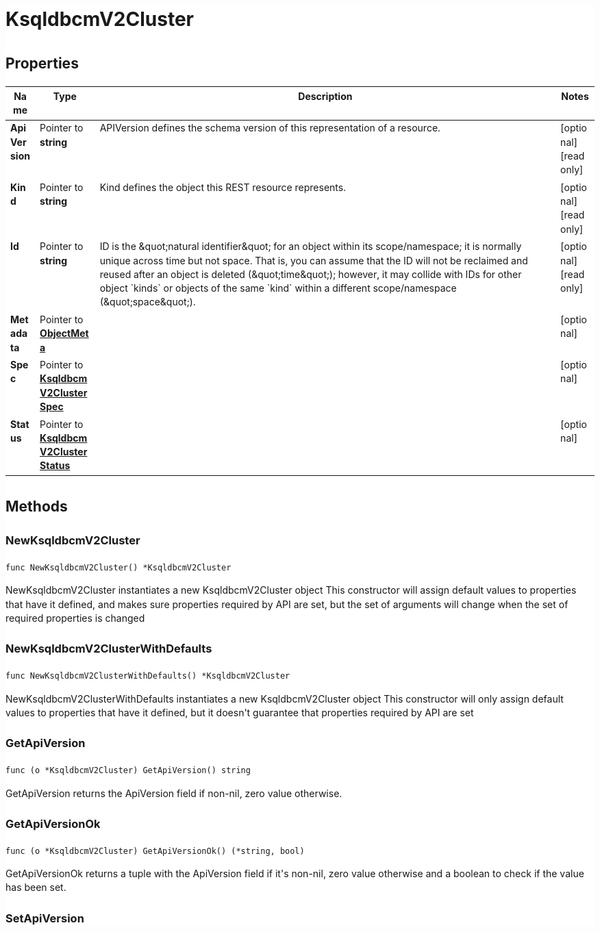 # KsqldbcmV2Cluster

## Properties

Name | Type | Description | Notes
------------ | ------------- | ------------- | -------------
**ApiVersion** | Pointer to **string** | APIVersion defines the schema version of this representation of a resource. | [optional] [readonly] 
**Kind** | Pointer to **string** | Kind defines the object this REST resource represents. | [optional] [readonly] 
**Id** | Pointer to **string** | ID is the \&quot;natural identifier\&quot; for an object within its scope/namespace; it is normally unique across time but not space. That is, you can assume that the ID will not be reclaimed and reused after an object is deleted (\&quot;time\&quot;); however, it may collide with IDs for other object &#x60;kinds&#x60; or objects of the same &#x60;kind&#x60; within a different scope/namespace (\&quot;space\&quot;). | [optional] [readonly] 
**Metadata** | Pointer to [**ObjectMeta**](ObjectMeta.md) |  | [optional] 
**Spec** | Pointer to [**KsqldbcmV2ClusterSpec**](KsqldbcmV2ClusterSpec.md) |  | [optional] 
**Status** | Pointer to [**KsqldbcmV2ClusterStatus**](KsqldbcmV2ClusterStatus.md) |  | [optional] 

## Methods

### NewKsqldbcmV2Cluster

`func NewKsqldbcmV2Cluster() *KsqldbcmV2Cluster`

NewKsqldbcmV2Cluster instantiates a new KsqldbcmV2Cluster object
This constructor will assign default values to properties that have it defined,
and makes sure properties required by API are set, but the set of arguments
will change when the set of required properties is changed

### NewKsqldbcmV2ClusterWithDefaults

`func NewKsqldbcmV2ClusterWithDefaults() *KsqldbcmV2Cluster`

NewKsqldbcmV2ClusterWithDefaults instantiates a new KsqldbcmV2Cluster object
This constructor will only assign default values to properties that have it defined,
but it doesn't guarantee that properties required by API are set

### GetApiVersion

`func (o *KsqldbcmV2Cluster) GetApiVersion() string`

GetApiVersion returns the ApiVersion field if non-nil, zero value otherwise.

### GetApiVersionOk

`func (o *KsqldbcmV2Cluster) GetApiVersionOk() (*string, bool)`

GetApiVersionOk returns a tuple with the ApiVersion field if it's non-nil, zero value otherwise
and a boolean to check if the value has been set.

### SetApiVersion
